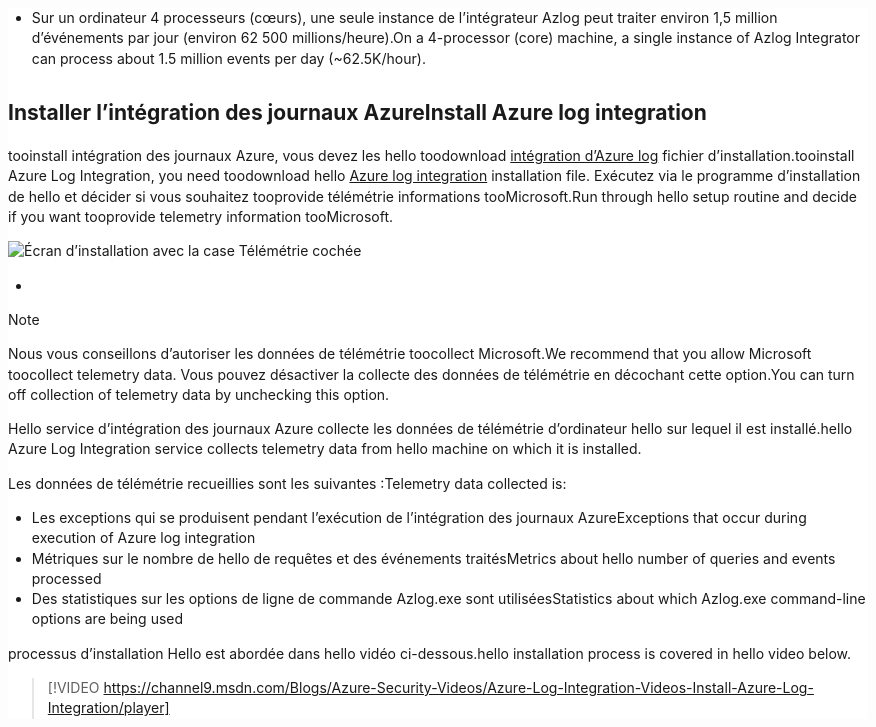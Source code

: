 * <span data-ttu-id="30f76-143">Sur un ordinateur 4 processeurs (cœurs), une seule instance de l’intégrateur Azlog peut traiter environ 1,5 million d’événements par jour (environ 62 500 millions/heure).</span><span class="sxs-lookup"><span data-stu-id="30f76-143">On a 4-processor (core) machine, a single instance of Azlog Integrator can process about 1.5 million events per day (~62.5K/hour).</span></span>

## <a name="install-azure-log-integration"></a><span data-ttu-id="30f76-144">Installer l’intégration des journaux Azure</span><span class="sxs-lookup"><span data-stu-id="30f76-144">Install Azure log integration</span></span>
<span data-ttu-id="30f76-145">tooinstall intégration des journaux Azure, vous devez les hello toodownload [intégration d’Azure log](https://www.microsoft.com/download/details.aspx?id=53324) fichier d’installation.</span><span class="sxs-lookup"><span data-stu-id="30f76-145">tooinstall Azure Log Integration, you need toodownload hello [Azure log integration](https://www.microsoft.com/download/details.aspx?id=53324) installation file.</span></span> <span data-ttu-id="30f76-146">Exécutez via le programme d’installation de hello et décider si vous souhaitez tooprovide télémétrie informations tooMicrosoft.</span><span class="sxs-lookup"><span data-stu-id="30f76-146">Run through hello setup routine and decide if you want tooprovide telemetry information tooMicrosoft.</span></span>  

![Écran d’installation avec la case Télémétrie cochée](./media/security-azure-log-integration-get-started/telemetry.png)

*
> [!NOTE]
> <span data-ttu-id="30f76-148">Nous vous conseillons d’autoriser les données de télémétrie toocollect Microsoft.</span><span class="sxs-lookup"><span data-stu-id="30f76-148">We recommend that you allow Microsoft toocollect telemetry data.</span></span> <span data-ttu-id="30f76-149">Vous pouvez désactiver la collecte des données de télémétrie en décochant cette option.</span><span class="sxs-lookup"><span data-stu-id="30f76-149">You can turn off collection of telemetry data by unchecking this option.</span></span>
>


<span data-ttu-id="30f76-150">Hello service d’intégration des journaux Azure collecte les données de télémétrie d’ordinateur hello sur lequel il est installé.</span><span class="sxs-lookup"><span data-stu-id="30f76-150">hello Azure Log Integration service collects telemetry data from hello machine on which it is installed.</span></span>  

<span data-ttu-id="30f76-151">Les données de télémétrie recueillies sont les suivantes :</span><span class="sxs-lookup"><span data-stu-id="30f76-151">Telemetry data collected is:</span></span>

* <span data-ttu-id="30f76-152">Les exceptions qui se produisent pendant l’exécution de l’intégration des journaux Azure</span><span class="sxs-lookup"><span data-stu-id="30f76-152">Exceptions that occur during execution of Azure log integration</span></span>
* <span data-ttu-id="30f76-153">Métriques sur le nombre de hello de requêtes et des événements traités</span><span class="sxs-lookup"><span data-stu-id="30f76-153">Metrics about hello number of queries and events processed</span></span>
* <span data-ttu-id="30f76-154">Des statistiques sur les options de ligne de commande Azlog.exe sont utilisées</span><span class="sxs-lookup"><span data-stu-id="30f76-154">Statistics about which Azlog.exe command-line options are being used</span></span>

<span data-ttu-id="30f76-155">processus d’installation Hello est abordée dans hello vidéo ci-dessous.</span><span class="sxs-lookup"><span data-stu-id="30f76-155">hello installation process is covered in hello video below.</span></span>
> [!VIDEO https://channel9.msdn.com/Blogs/Azure-Security-Videos/Azure-Log-Integration-Videos-Install-Azure-Log-Integration/player]
